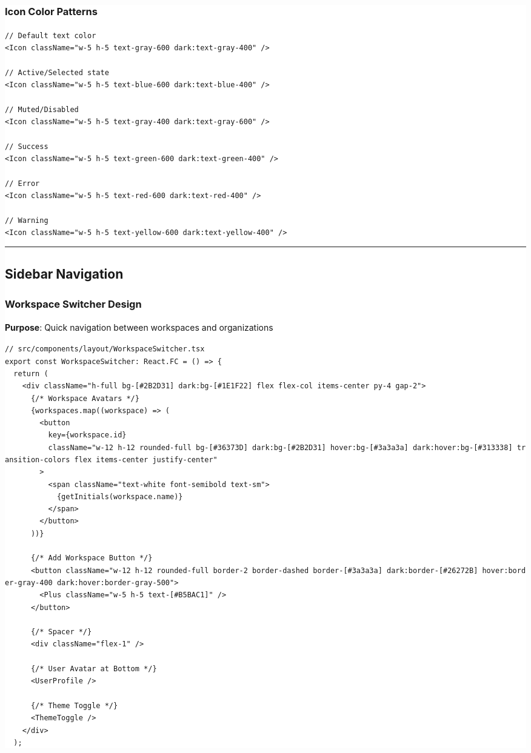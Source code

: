 ### Icon Color Patterns

```tsx
// Default text color
<Icon className="w-5 h-5 text-gray-600 dark:text-gray-400" />

// Active/Selected state
<Icon className="w-5 h-5 text-blue-600 dark:text-blue-400" />

// Muted/Disabled
<Icon className="w-5 h-5 text-gray-400 dark:text-gray-600" />

// Success
<Icon className="w-5 h-5 text-green-600 dark:text-green-400" />

// Error
<Icon className="w-5 h-5 text-red-600 dark:text-red-400" />

// Warning
<Icon className="w-5 h-5 text-yellow-600 dark:text-yellow-400" />
```

---

## Sidebar Navigation

### Workspace Switcher Design

**Purpose**: Quick navigation between workspaces and organizations

```tsx
// src/components/layout/WorkspaceSwitcher.tsx
export const WorkspaceSwitcher: React.FC = () => {
  return (
    <div className="h-full bg-[#2B2D31] dark:bg-[#1E1F22] flex flex-col items-center py-4 gap-2">
      {/* Workspace Avatars */}
      {workspaces.map((workspace) => (
        <button
          key={workspace.id}
          className="w-12 h-12 rounded-full bg-[#36373D] dark:bg-[#2B2D31] hover:bg-[#3a3a3a] dark:hover:bg-[#313338] transition-colors flex items-center justify-center"
        >
          <span className="text-white font-semibold text-sm">
            {getInitials(workspace.name)}
          </span>
        </button>
      ))}

      {/* Add Workspace Button */}
      <button className="w-12 h-12 rounded-full border-2 border-dashed border-[#3a3a3a] dark:border-[#26272B] hover:border-gray-400 dark:hover:border-gray-500">
        <Plus className="w-5 h-5 text-[#B5BAC1]" />
      </button>

      {/* Spacer */}
      <div className="flex-1" />

      {/* User Avatar at Bottom */}
      <UserProfile />

      {/* Theme Toggle */}
      <ThemeToggle />
    </div>
  );
```